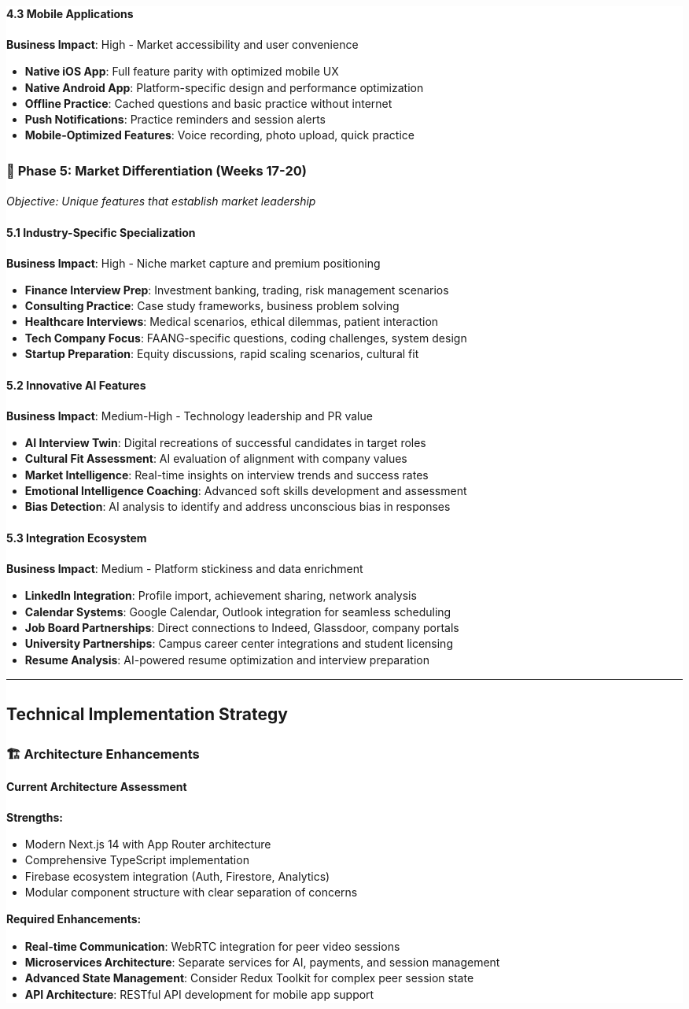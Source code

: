 #### 4.3 Mobile Applications
**Business Impact**: High - Market accessibility and user convenience
- **Native iOS App**: Full feature parity with optimized mobile UX
- **Native Android App**: Platform-specific design and performance optimization
- **Offline Practice**: Cached questions and basic practice without internet
- **Push Notifications**: Practice reminders and session alerts
- **Mobile-Optimized Features**: Voice recording, photo upload, quick practice

### 🌟 **Phase 5: Market Differentiation (Weeks 17-20)**
*Objective: Unique features that establish market leadership*

#### 5.1 Industry-Specific Specialization
**Business Impact**: High - Niche market capture and premium positioning
- **Finance Interview Prep**: Investment banking, trading, risk management scenarios
- **Consulting Practice**: Case study frameworks, business problem solving
- **Healthcare Interviews**: Medical scenarios, ethical dilemmas, patient interaction
- **Tech Company Focus**: FAANG-specific questions, coding challenges, system design
- **Startup Preparation**: Equity discussions, rapid scaling scenarios, cultural fit

#### 5.2 Innovative AI Features
**Business Impact**: Medium-High - Technology leadership and PR value
- **AI Interview Twin**: Digital recreations of successful candidates in target roles
- **Cultural Fit Assessment**: AI evaluation of alignment with company values
- **Market Intelligence**: Real-time insights on interview trends and success rates
- **Emotional Intelligence Coaching**: Advanced soft skills development and assessment
- **Bias Detection**: AI analysis to identify and address unconscious bias in responses

#### 5.3 Integration Ecosystem
**Business Impact**: Medium - Platform stickiness and data enrichment
- **LinkedIn Integration**: Profile import, achievement sharing, network analysis
- **Calendar Systems**: Google Calendar, Outlook integration for seamless scheduling
- **Job Board Partnerships**: Direct connections to Indeed, Glassdoor, company portals
- **University Partnerships**: Campus career center integrations and student licensing
- **Resume Analysis**: AI-powered resume optimization and interview preparation

---

## Technical Implementation Strategy

### 🏗️ **Architecture Enhancements**

#### Current Architecture Assessment
**Strengths:**
- Modern Next.js 14 with App Router architecture
- Comprehensive TypeScript implementation
- Firebase ecosystem integration (Auth, Firestore, Analytics)
- Modular component structure with clear separation of concerns

**Required Enhancements:**
- **Real-time Communication**: WebRTC integration for peer video sessions
- **Microservices Architecture**: Separate services for AI, payments, and session management
- **Advanced State Management**: Consider Redux Toolkit for complex peer session state
- **API Architecture**: RESTful API development for mobile app support
